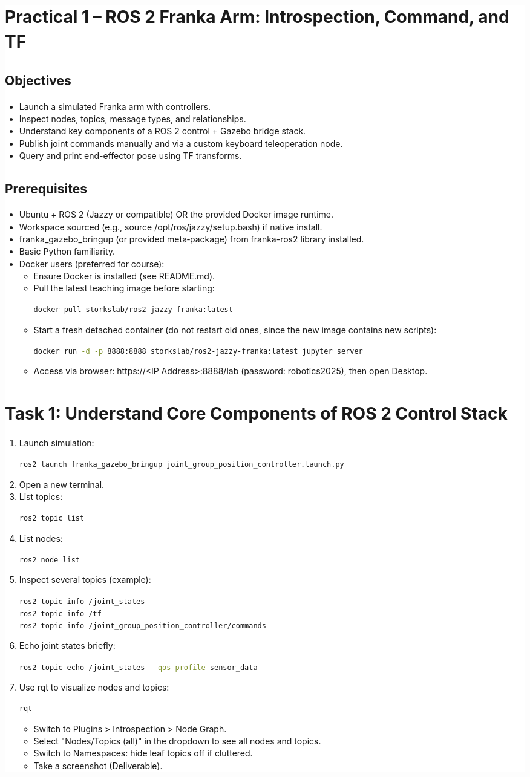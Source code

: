 # Practical 1 – ROS 2 Franka Arm: Introspection, Command, and TF

## Objectives
- Launch a simulated Franka arm with controllers.
- Inspect nodes, topics, message types, and relationships.
- Understand key components of a ROS 2 control + Gazebo bridge stack.
- Publish joint commands manually and via a custom keyboard teleoperation node.
- Query and print end-effector pose using TF transforms.

## Prerequisites
- Ubuntu + ROS 2 (Jazzy or compatible) OR the provided Docker image runtime.
- Workspace sourced (e.g., source /opt/ros/jazzy/setup.bash) if native install.
- franka_gazebo_bringup (or provided meta‑package) from franka-ros2 library installed.
- Basic Python familiarity.
- Docker users (preferred for course):
  - Ensure Docker is installed (see README.md).
  - Pull the latest teaching image before starting:
    ```bash
    docker pull storkslab/ros2-jazzy-franka:latest
    ```
  - Start a fresh detached container (do not restart old ones, since the new image contains new scripts):
    ```bash
    docker run -d -p 8888:8888 storkslab/ros2-jazzy-franka:latest jupyter server
    ```
  - Access via browser: https://\<IP Address\>:8888/lab (password: robotics2025), then open Desktop.


# Task 1: Understand Core Components of ROS 2 Control Stack
1. Launch simulation:
   ```bash
   ros2 launch franka_gazebo_bringup joint_group_position_controller.launch.py
   ```
2. Open a new terminal.
3. List topics:
   ```bash
   ros2 topic list
   ```
4. List nodes:
   ```bash
   ros2 node list
   ```
5. Inspect several topics (example):
   ```bash
   ros2 topic info /joint_states
   ros2 topic info /tf
   ros2 topic info /joint_group_position_controller/commands
   ```
6. Echo joint states briefly:
   ```bash
   ros2 topic echo /joint_states --qos-profile sensor_data
   ```
7. Use rqt to visualize nodes and topics:
   ```bash
   rqt
   ```
   - Switch to Plugins > Introspection > Node Graph.
   - Select "Nodes/Topics (all)" in the dropdown to see all nodes and topics.
   - Switch to Namespaces: hide leaf topics off if cluttered.
   - Take a screenshot (Deliverable).
